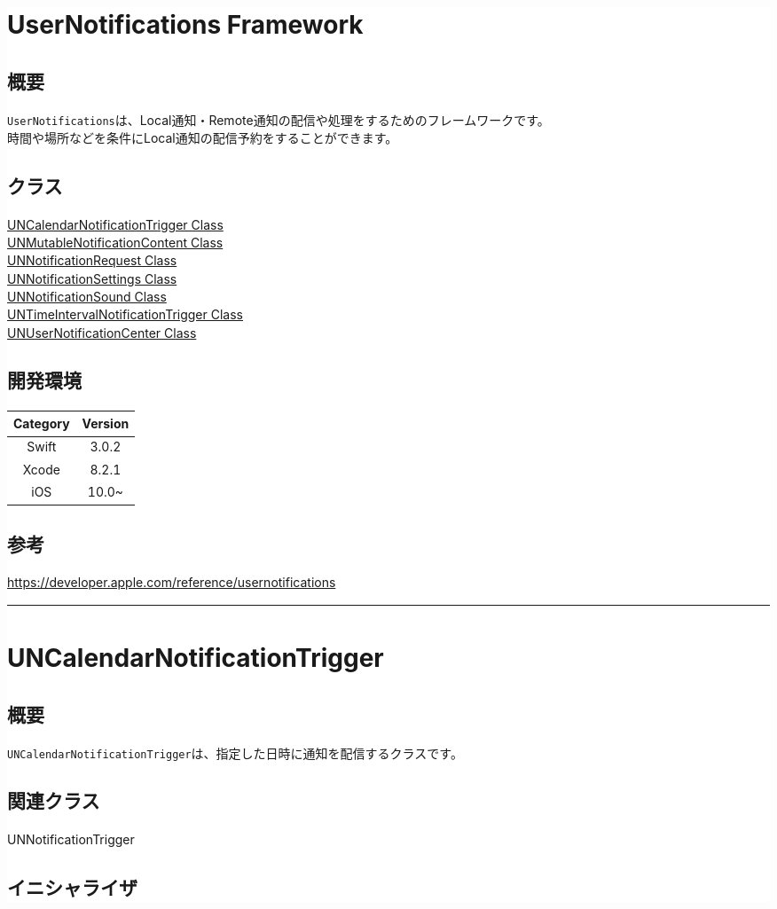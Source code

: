 # UserNotifications Framework

## 概要
`UserNotifications`は、Local通知・Remote通知の配信や処理をするためのフレームワークです。<br>時間や場所などを条件にLocal通知の配信予約をすることができます。

## クラス
[UNCalendarNotificationTrigger Class](https://github.com/stv-yokudera/ios-usernotifications-demo#uncalendarnotificationtrigger)<br>
[UNMutableNotificationContent Class](https://github.com/stv-yokudera/ios-usernotifications-demo#unmutablenotificationcontent)<br>
[UNNotificationRequest Class](https://github.com/stv-yokudera/ios-usernotifications-demo#unnotificationrequest)<br>
[UNNotificationSettings Class](https://github.com/stv-yokudera/ios-usernotifications-demo#unnotificationsettings)<br>
[UNNotificationSound Class](https://github.com/stv-yokudera/ios-usernotifications-demo#unnotificationsound)<br>
[UNTimeIntervalNotificationTrigger Class](https://github.com/stv-yokudera/ios-usernotifications-demo#untimeintervalnotificationtrigger)<br>
[UNUserNotificationCenter Class](https://github.com/stv-yokudera/ios-usernotifications-demo#unusernotificationcenter)

## 開発環境

| Category | Version |
|:-----------:|:------------:|
| Swift | 3.0.2 |
| Xcode | 8.2.1 |
| iOS | 10.0~ |

## 参考
https://developer.apple.com/reference/usernotifications

<hr>

# UNCalendarNotificationTrigger

## 概要
`UNCalendarNotificationTrigger`は、指定した日時に通知を配信するクラスです。

## 関連クラス
UNNotificationTrigger

## イニシャライザ
